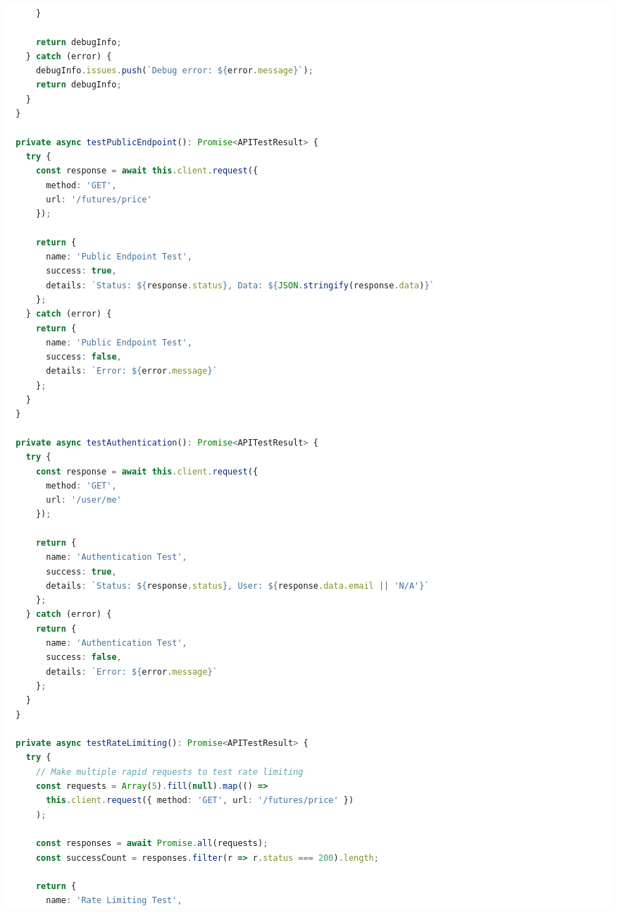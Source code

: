 ```typescript
      }
      
      return debugInfo;
    } catch (error) {
      debugInfo.issues.push(`Debug error: ${error.message}`);
      return debugInfo;
    }
  }
  
  private async testPublicEndpoint(): Promise<APITestResult> {
    try {
      const response = await this.client.request({
        method: 'GET',
        url: '/futures/price'
      });
      
      return {
        name: 'Public Endpoint Test',
        success: true,
        details: `Status: ${response.status}, Data: ${JSON.stringify(response.data)}`
      };
    } catch (error) {
      return {
        name: 'Public Endpoint Test',
        success: false,
        details: `Error: ${error.message}`
      };
    }
  }
  
  private async testAuthentication(): Promise<APITestResult> {
    try {
      const response = await this.client.request({
        method: 'GET',
        url: '/user/me'
      });
      
      return {
        name: 'Authentication Test',
        success: true,
        details: `Status: ${response.status}, User: ${response.data.email || 'N/A'}`
      };
    } catch (error) {
      return {
        name: 'Authentication Test',
        success: false,
        details: `Error: ${error.message}`
      };
    }
  }
  
  private async testRateLimiting(): Promise<APITestResult> {
    try {
      // Make multiple rapid requests to test rate limiting
      const requests = Array(5).fill(null).map(() => 
        this.client.request({ method: 'GET', url: '/futures/price' })
      );
      
      const responses = await Promise.all(requests);
      const successCount = responses.filter(r => r.status === 200).length;
      
      return {
        name: 'Rate Limiting Test',
```